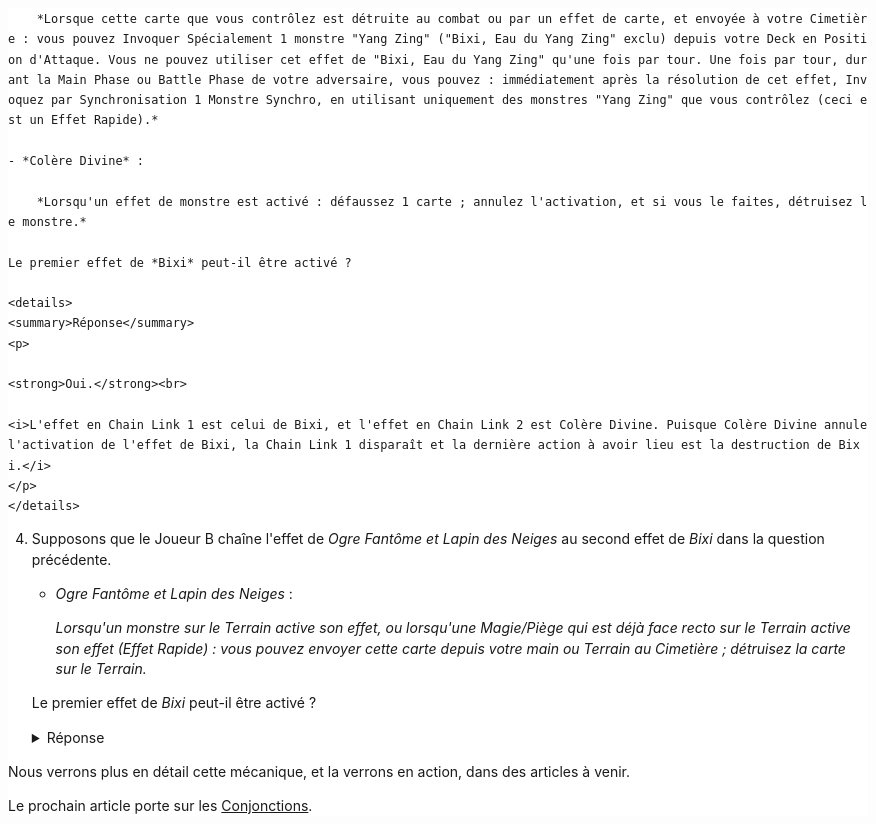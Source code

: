         *Lorsque cette carte que vous contrôlez est détruite au combat ou par un effet de carte, et envoyée à votre Cimetière : vous pouvez Invoquer Spécialement 1 monstre "Yang Zing" ("Bixi, Eau du Yang Zing" exclu) depuis votre Deck en Position d'Attaque. Vous ne pouvez utiliser cet effet de "Bixi, Eau du Yang Zing" qu'une fois par tour. Une fois par tour, durant la Main Phase ou Battle Phase de votre adversaire, vous pouvez : immédiatement après la résolution de cet effet, Invoquez par Synchronisation 1 Monstre Synchro, en utilisant uniquement des monstres "Yang Zing" que vous contrôlez (ceci est un Effet Rapide).*

    - *Colère Divine* :

        *Lorsqu'un effet de monstre est activé : défaussez 1 carte ; annulez l'activation, et si vous le faites, détruisez le monstre.*

    Le premier effet de *Bixi* peut-il être activé ?

    <details>
    <summary>Réponse</summary>
    <p>

    <strong>Oui.</strong><br>

    <i>L'effet en Chain Link 1 est celui de Bixi, et l'effet en Chain Link 2 est Colère Divine. Puisque Colère Divine annule l'activation de l'effet de Bixi, la Chain Link 1 disparaît et la dernière action à avoir lieu est la destruction de Bixi.</i>
    </p>
    </details>

4. Supposons que le Joueur B chaîne l'effet de *Ogre Fantôme et Lapin des Neiges* au second effet de *Bixi* dans la question précédente.
    - *Ogre Fantôme et Lapin des Neiges* :

        *Lorsqu'un monstre sur le Terrain active son effet, ou lorsqu'une Magie/Piège qui est déjà face recto sur le Terrain active son effet (Effet Rapide) : vous pouvez envoyer cette carte depuis votre main ou Terrain au Cimetière ; détruisez la carte sur le Terrain.*
    
    Le premier effet de *Bixi* peut-il être activé ?

    <details>
    <summary>Réponse</summary>
    <p>

    <strong>Non.</strong><br>

    <i>Ogre Fantôme et Lapin des Neiges n'annule pas l'activation, donc en résolvant la chaîne, la destruction de Bixi ne sera pas "l'une des dernières actions à avoir lieu".</i>
    </p>
    </details>

Nous verrons plus en détail cette mécanique, et la verrons en action, dans des articles à venir. 

Le prochain article porte sur les [Conjonctions](5_Conjonctions.md).
